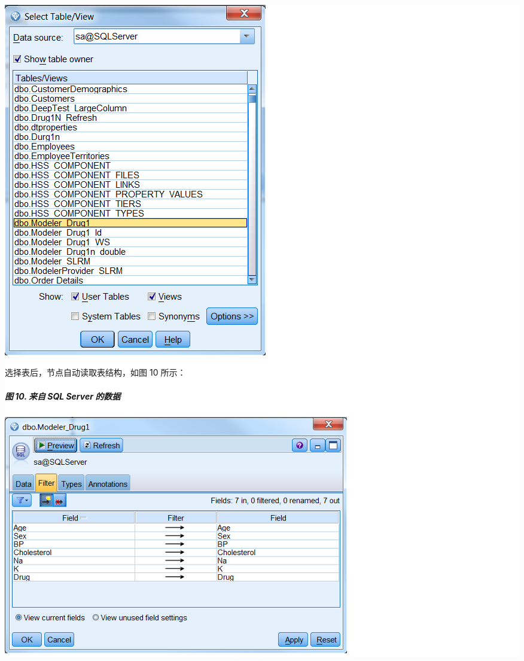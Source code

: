 ![图 9. 选择表名](../ibm_articles_img/ba-1403spssintegrate_images_image009.png)

选择表后，节点自动读取表结构，如图 10 所示：

##### 图 10\. 来自 SQL Server 的数据

![图 10. 来自 SQL Server 的数据](../ibm_articles_img/ba-1403spssintegrate_images_image010.png)
